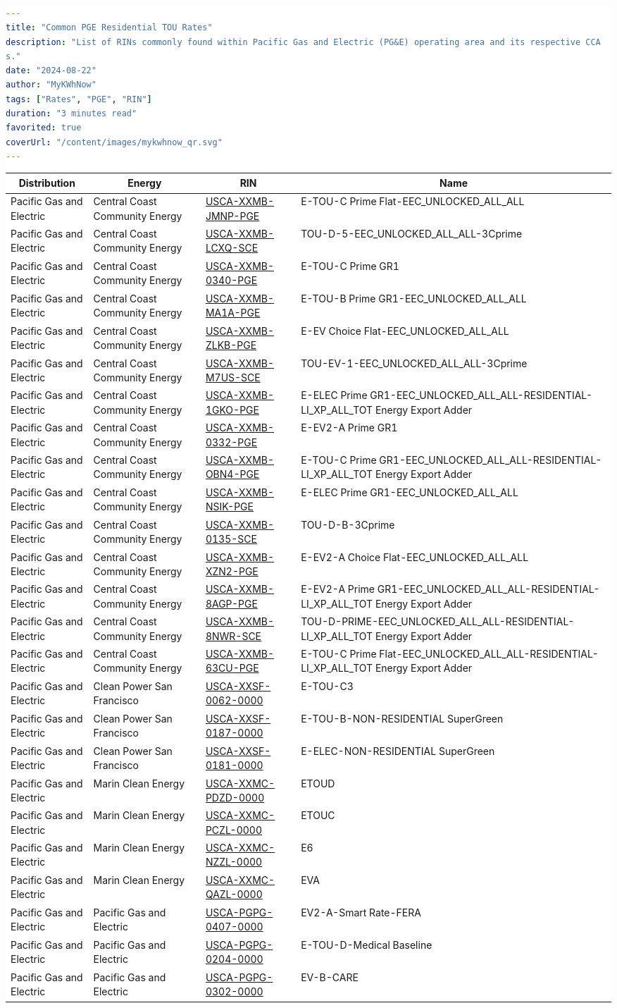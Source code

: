 ```yaml
---
title: "Common PGE Residential TOU Rates"
description: "List of RINs commonly found within Pacific Gas and Electric (PG&E) operating area and its respective CCAs."
date: "2024-08-22"
author: "MyKWhNow"
tags: ["Rates", "PGE", "RIN"]
duration: "3 minutes read"
favorited: true
coverUrl: "/content/images/mykwhnow_qr.svg"
---
```


| Distribution | Energy | RIN | Name |
|-------------|--------|-----|------|
| Pacific Gas and Electric | Central Coast Community Energy | <a href="/tools/dashboard?RinEnergy=USCA-XXMB-JMNP-PGE&RinDistribution=USCA-XXMB-JMNP-PGE">USCA-XXMB-JMNP-PGE</a> | E-TOU-C Prime Flat-EEC_UNLOCKED_ALL_ALL |
   | Pacific Gas and Electric | Central Coast Community Energy | <a href="/tools/dashboard?RinEnergy=USCA-XXMB-LCXQ-SCE&RinDistribution=USCA-XXMB-LCXQ-SCE">USCA-XXMB-LCXQ-SCE</a> | TOU-D-5-EEC_UNLOCKED_ALL_ALL-3Cprime |
   | Pacific Gas and Electric | Central Coast Community Energy | <a href="/tools/dashboard?RinEnergy=USCA-XXMB-0340-PGE&RinDistribution=USCA-XXMB-0340-PGE">USCA-XXMB-0340-PGE</a> | E-TOU-C Prime GR1 |
   | Pacific Gas and Electric | Central Coast Community Energy | <a href="/tools/dashboard?RinEnergy=USCA-XXMB-MA1A-PGE&RinDistribution=USCA-XXMB-MA1A-PGE">USCA-XXMB-MA1A-PGE</a> | E-TOU-B Prime GR1-EEC_UNLOCKED_ALL_ALL |
   | Pacific Gas and Electric | Central Coast Community Energy | <a href="/tools/dashboard?RinEnergy=USCA-XXMB-ZLKB-PGE&RinDistribution=USCA-XXMB-ZLKB-PGE">USCA-XXMB-ZLKB-PGE</a> | E-EV Choice Flat-EEC_UNLOCKED_ALL_ALL |
   | Pacific Gas and Electric | Central Coast Community Energy | <a href="/tools/dashboard?RinEnergy=USCA-XXMB-M7US-SCE&RinDistribution=USCA-XXMB-M7US-SCE">USCA-XXMB-M7US-SCE</a> | TOU-EV-1-EEC_UNLOCKED_ALL_ALL-3Cprime |
   | Pacific Gas and Electric | Central Coast Community Energy | <a href="/tools/dashboard?RinEnergy=USCA-XXMB-1GKO-PGE&RinDistribution=USCA-XXMB-1GKO-PGE">USCA-XXMB-1GKO-PGE</a> | E-ELEC Prime GR1-EEC_UNLOCKED_ALL_ALL-RESIDENTIAL-LI_XP_ALL_TOT Energy Export Adder |
   | Pacific Gas and Electric | Central Coast Community Energy | <a href="/tools/dashboard?RinEnergy=USCA-XXMB-0332-PGE&RinDistribution=USCA-XXMB-0332-PGE">USCA-XXMB-0332-PGE</a> | E-EV2-A Prime GR1 |
   | Pacific Gas and Electric | Central Coast Community Energy | <a href="/tools/dashboard?RinEnergy=USCA-XXMB-OBN4-PGE&RinDistribution=USCA-XXMB-OBN4-PGE">USCA-XXMB-OBN4-PGE</a> | E-TOU-C Prime GR1-EEC_UNLOCKED_ALL_ALL-RESIDENTIAL-LI_XP_ALL_TOT Energy Export Adder |
   | Pacific Gas and Electric | Central Coast Community Energy | <a href="/tools/dashboard?RinEnergy=USCA-XXMB-NSIK-PGE&RinDistribution=USCA-XXMB-NSIK-PGE">USCA-XXMB-NSIK-PGE</a> | E-ELEC Prime GR1-EEC_UNLOCKED_ALL_ALL |
   | Pacific Gas and Electric | Central Coast Community Energy | <a href="/tools/dashboard?RinEnergy=USCA-XXMB-0135-SCE&RinDistribution=USCA-XXMB-0135-SCE">USCA-XXMB-0135-SCE</a> | TOU-D-B-3Cprime |
   | Pacific Gas and Electric | Central Coast Community Energy | <a href="/tools/dashboard?RinEnergy=USCA-XXMB-XZN2-PGE&RinDistribution=USCA-XXMB-XZN2-PGE">USCA-XXMB-XZN2-PGE</a> | E-EV2-A Choice Flat-EEC_UNLOCKED_ALL_ALL |
   | Pacific Gas and Electric | Central Coast Community Energy | <a href="/tools/dashboard?RinEnergy=USCA-XXMB-8AGP-PGE&RinDistribution=USCA-XXMB-8AGP-PGE">USCA-XXMB-8AGP-PGE</a> | E-EV2-A Prime GR1-EEC_UNLOCKED_ALL_ALL-RESIDENTIAL-LI_XP_ALL_TOT Energy Export Adder |
   | Pacific Gas and Electric | Central Coast Community Energy | <a href="/tools/dashboard?RinEnergy=USCA-XXMB-8NWR-SCE&RinDistribution=USCA-XXMB-8NWR-SCE">USCA-XXMB-8NWR-SCE</a> | TOU-D-PRIME-EEC_UNLOCKED_ALL_ALL-RESIDENTIAL-LI_XP_ALL_TOT Energy Export Adder |
   | Pacific Gas and Electric | Central Coast Community Energy | <a href="/tools/dashboard?RinEnergy=USCA-XXMB-63CU-PGE&RinDistribution=USCA-XXMB-63CU-PGE">USCA-XXMB-63CU-PGE</a> | E-TOU-C Prime Flat-EEC_UNLOCKED_ALL_ALL-RESIDENTIAL-LI_XP_ALL_TOT Energy Export Adder |
   | Pacific Gas and Electric | Clean Power San Francisco | <a href="/tools/dashboard?RinEnergy=USCA-XXSF-0062-0000&RinDistribution=USCA-XXSF-0062-0000">USCA-XXSF-0062-0000</a> | E-TOU-C3 |
   | Pacific Gas and Electric | Clean Power San Francisco | <a href="/tools/dashboard?RinEnergy=USCA-XXSF-0187-0000&RinDistribution=USCA-XXSF-0187-0000">USCA-XXSF-0187-0000</a> | E-TOU-B-NON-RESIDENTIAL SuperGreen |
   | Pacific Gas and Electric | Clean Power San Francisco | <a href="/tools/dashboard?RinEnergy=USCA-XXSF-0181-0000&RinDistribution=USCA-XXSF-0181-0000">USCA-XXSF-0181-0000</a> | E-ELEC-NON-RESIDENTIAL SuperGreen |
   | Pacific Gas and Electric | Marin Clean Energy  | <a href="/tools/dashboard?RinEnergy=USCA-XXMC-PDZD-0000&RinDistribution=USCA-XXMC-PDZD-0000">USCA-XXMC-PDZD-0000</a> | ETOUD |
   | Pacific Gas and Electric | Marin Clean Energy  | <a href="/tools/dashboard?RinEnergy=USCA-XXMC-PCZL-0000&RinDistribution=USCA-XXMC-PCZL-0000">USCA-XXMC-PCZL-0000</a> | ETOUC |
   | Pacific Gas and Electric | Marin Clean Energy  | <a href="/tools/dashboard?RinEnergy=USCA-XXMC-NZZL-0000&RinDistribution=USCA-XXMC-NZZL-0000">USCA-XXMC-NZZL-0000</a> | E6 |
   | Pacific Gas and Electric | Marin Clean Energy  | <a href="/tools/dashboard?RinEnergy=USCA-XXMC-QAZL-0000&RinDistribution=USCA-XXMC-QAZL-0000">USCA-XXMC-QAZL-0000</a> | EVA |
   | Pacific Gas and Electric | Pacific Gas and Electric | <a href="/tools/dashboard?RinEnergy=USCA-PGPG-0407-0000&RinDistribution=USCA-PGPG-0407-0000">USCA-PGPG-0407-0000</a> | EV2-A-Smart Rate-FERA |
   | Pacific Gas and Electric | Pacific Gas and Electric | <a href="/tools/dashboard?RinEnergy=USCA-PGPG-0204-0000&RinDistribution=USCA-PGPG-0204-0000">USCA-PGPG-0204-0000</a> | E-TOU-D-Medical Baseline |
   | Pacific Gas and Electric | Pacific Gas and Electric | <a href="/tools/dashboard?RinEnergy=USCA-PGPG-0302-0000&RinDistribution=USCA-PGPG-0302-0000">USCA-PGPG-0302-0000</a> | EV-B-CARE |